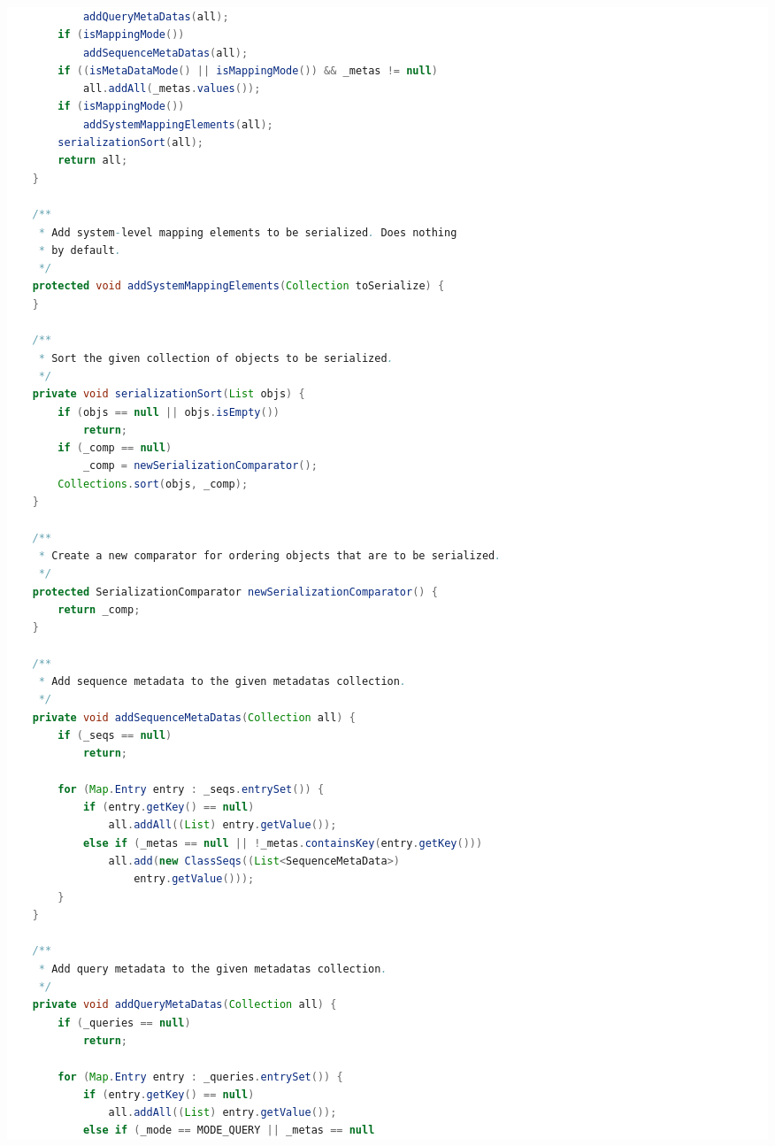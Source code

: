 ```java
            addQueryMetaDatas(all);
        if (isMappingMode())
            addSequenceMetaDatas(all);
        if ((isMetaDataMode() || isMappingMode()) && _metas != null)
            all.addAll(_metas.values());
        if (isMappingMode())
            addSystemMappingElements(all);
        serializationSort(all);
        return all;
    }

    /**
     * Add system-level mapping elements to be serialized. Does nothing
     * by default.
     */
    protected void addSystemMappingElements(Collection toSerialize) {
    }

    /**
     * Sort the given collection of objects to be serialized.
     */
    private void serializationSort(List objs) {
        if (objs == null || objs.isEmpty())
            return;
        if (_comp == null)
            _comp = newSerializationComparator();
        Collections.sort(objs, _comp);
    }

    /**
     * Create a new comparator for ordering objects that are to be serialized.
     */
    protected SerializationComparator newSerializationComparator() {
        return _comp;
    }

    /**
     * Add sequence metadata to the given metadatas collection.
     */
    private void addSequenceMetaDatas(Collection all) {
        if (_seqs == null)
            return;

        for (Map.Entry entry : _seqs.entrySet()) {
            if (entry.getKey() == null)
                all.addAll((List) entry.getValue());
            else if (_metas == null || !_metas.containsKey(entry.getKey()))
                all.add(new ClassSeqs((List<SequenceMetaData>)
                    entry.getValue()));
        }
    }

    /**
     * Add query metadata to the given metadatas collection.
     */
    private void addQueryMetaDatas(Collection all) {
        if (_queries == null)
            return;

        for (Map.Entry entry : _queries.entrySet()) {
            if (entry.getKey() == null)
                all.addAll((List) entry.getValue());
            else if (_mode == MODE_QUERY || _metas == null
```